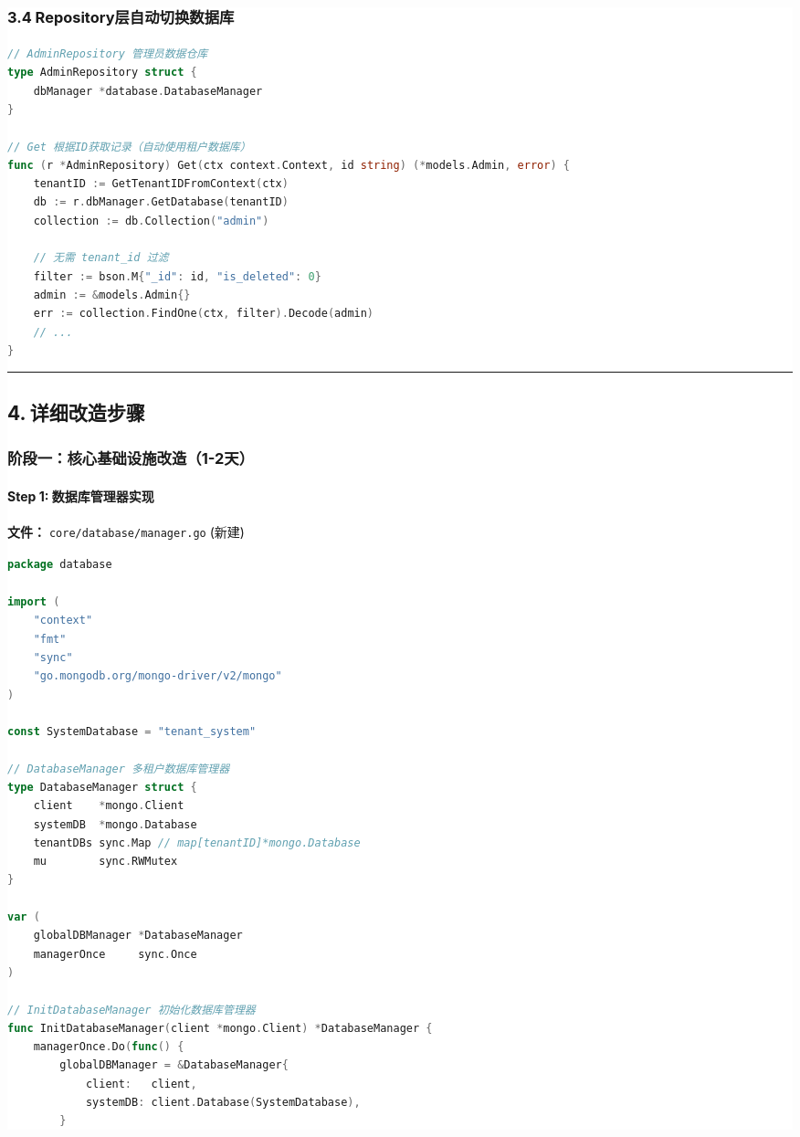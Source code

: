 ### 3.4 Repository层自动切换数据库

```go
// AdminRepository 管理员数据仓库
type AdminRepository struct {
    dbManager *database.DatabaseManager
}

// Get 根据ID获取记录（自动使用租户数据库）
func (r *AdminRepository) Get(ctx context.Context, id string) (*models.Admin, error) {
    tenantID := GetTenantIDFromContext(ctx)
    db := r.dbManager.GetDatabase(tenantID)
    collection := db.Collection("admin")
    
    // 无需 tenant_id 过滤
    filter := bson.M{"_id": id, "is_deleted": 0}
    admin := &models.Admin{}
    err := collection.FindOne(ctx, filter).Decode(admin)
    // ...
}
```

---

## 4. 详细改造步骤

### 阶段一：核心基础设施改造（1-2天）

#### Step 1: 数据库管理器实现

**文件：** `core/database/manager.go` (新建)

```go
package database

import (
    "context"
    "fmt"
    "sync"
    "go.mongodb.org/mongo-driver/v2/mongo"
)

const SystemDatabase = "tenant_system"

// DatabaseManager 多租户数据库管理器
type DatabaseManager struct {
    client    *mongo.Client
    systemDB  *mongo.Database
    tenantDBs sync.Map // map[tenantID]*mongo.Database
    mu        sync.RWMutex
}

var (
    globalDBManager *DatabaseManager
    managerOnce     sync.Once
)

// InitDatabaseManager 初始化数据库管理器
func InitDatabaseManager(client *mongo.Client) *DatabaseManager {
    managerOnce.Do(func() {
        globalDBManager = &DatabaseManager{
            client:   client,
            systemDB: client.Database(SystemDatabase),
        }
```